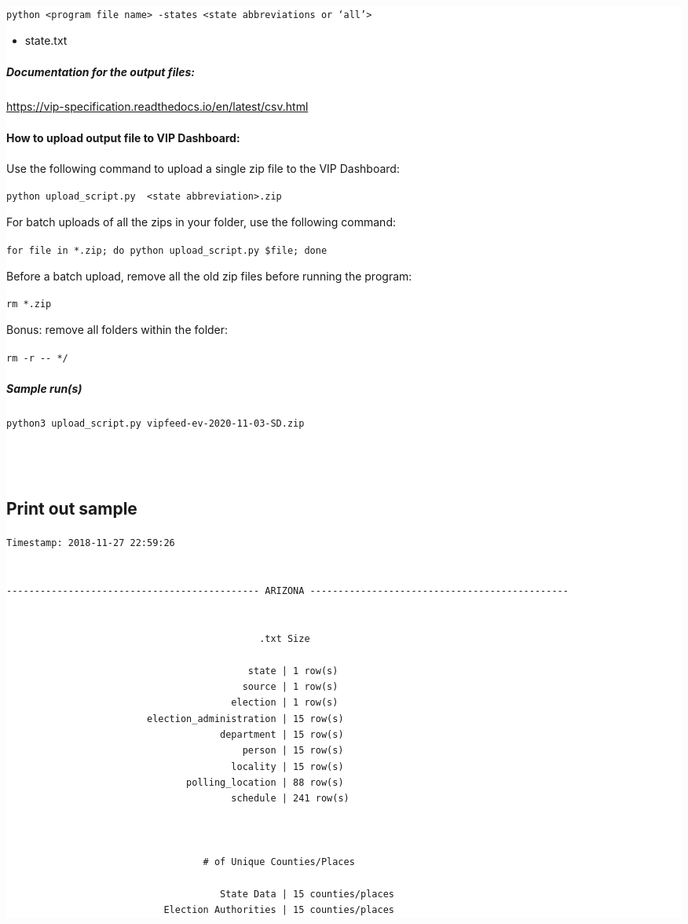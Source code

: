 ```python <program file name> -states <state abbreviations or ‘all’>```
* state.txt

##### Documentation for the output files: 
https://vip-specification.readthedocs.io/en/latest/csv.html

#### How to upload output file to VIP Dashboard:
Use the following command to upload a single zip file to the VIP Dashboard:

```python upload_script.py  <state abbreviation>.zip```

For batch uploads of all the zips in your folder, use the following command:

```for file in *.zip; do python upload_script.py $file; done```

Before a batch upload, remove all the old zip files before running the program:

```rm *.zip```

Bonus: remove all folders within the folder:

```rm -r -- */```

##### Sample run(s)  
 
```python3 upload_script.py vipfeed-ev-2020-11-03-SD.zip```

<br> </br>

## Print out sample
```
Timestamp: 2018-11-27 22:59:26


--------------------------------------------- ARIZONA ----------------------------------------------


                                             .txt Size                                              

                                           state | 1 row(s)
                                          source | 1 row(s)
                                        election | 1 row(s)
                         election_administration | 15 row(s)
                                      department | 15 row(s)
                                          person | 15 row(s)
                                        locality | 15 row(s)
                                polling_location | 88 row(s)
                                        schedule | 241 row(s)



                                   # of Unique Counties/Places                                      

                                      State Data | 15 counties/places
                            Election Authorities | 15 counties/places
